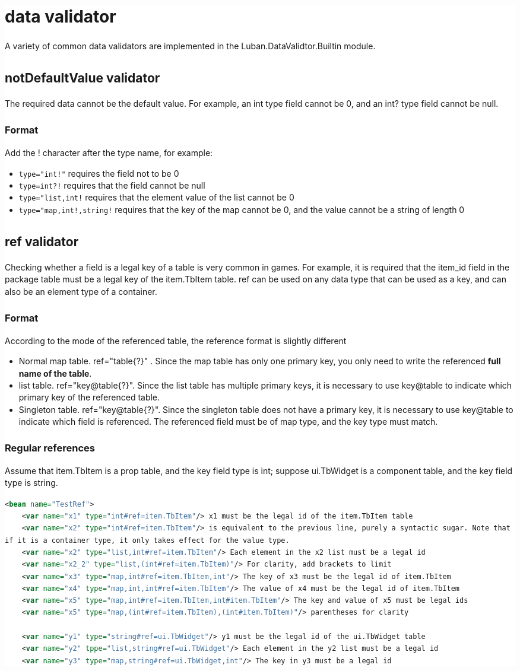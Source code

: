 # data validator

A variety of common data validators are implemented in the Luban.DataValidtor.Builtin module.

## notDefaultValue validator

The required data cannot be the default value. For example, an int type field cannot be 0, and an int? type field cannot be null.

### Format

Add the ! character after the type name, for example:

- `type="int!"` requires the field not to be 0
- `type=int?!` requires that the field cannot be null
- `type="list,int!` requires that the element value of the list cannot be 0
- `type="map,int!,string!` requires that the key of the map cannot be 0, and the value cannot be a string of length 0

## ref validator

Checking whether a field is a legal key of a table is very common in games. For example, it is required that the item_id field in the package table must be a legal key of the item.TbItem table.
ref can be used on any data type that can be used as a key, and can also be an element type of a container.

### Format

According to the mode of the referenced table, the reference format is slightly different

- Normal map table. ref="table{?}" . Since the map table has only one primary key, you only need to write the referenced **full name of the table**.
- list table. ref="key@table{?}". Since the list table has multiple primary keys, it is necessary to use key@table to indicate which primary key of the referenced table.
- Singleton table. ref="key@table{?}". Since the singleton table does not have a primary key, it is necessary to use key@table to indicate which field is referenced. The referenced field must be of map type, and the key type must match.

### Regular references

Assume that item.TbItem is a prop table, and the key field type is int; suppose ui.TbWidget is a component table, and the key field type is string.

```xml
<bean name="TestRef">
    <var name="x1" type="int#ref=item.TbItem"/> x1 must be the legal id of the item.TbItem table
    <var name="x2" type="int#ref=item.TbItem"/> is equivalent to the previous line, purely a syntactic sugar. Note that if it is a container type, it only takes effect for the value type.
    <var name="x2" type="list,int#ref=item.TbItem"/> Each element in the x2 list must be a legal id
    <var name="x2_2" type="list,(int#ref=item.TbItem)"/> For clarity, add brackets to limit
    <var name="x3" type="map,int#ref=item.TbItem,int"/> The key of x3 must be the legal id of item.TbItem
    <var name="x4" type="map,int,int#ref=item.TbItem"/> The value of x4 must be the legal id of item.TbItem
    <var name="x5" type="map,int#ref=item.TbItem,int#item.TbItem"/> The key and value of x5 must be legal ids
    <var name="x5" type="map,(int#ref=item.TbItem),(int#item.TbItem)"/> parentheses for clarity
   
    <var name="y1" type="string#ref=ui.TbWidget"/> y1 must be the legal id of the ui.TbWidget table
    <var name="y2" tppe="list,string#ref=ui.TbWidget"/> Each element in the y2 list must be a legal id
    <var name="y3" type="map,string#ref=ui.TbWidget,int"/> The key in y3 must be a legal id

```